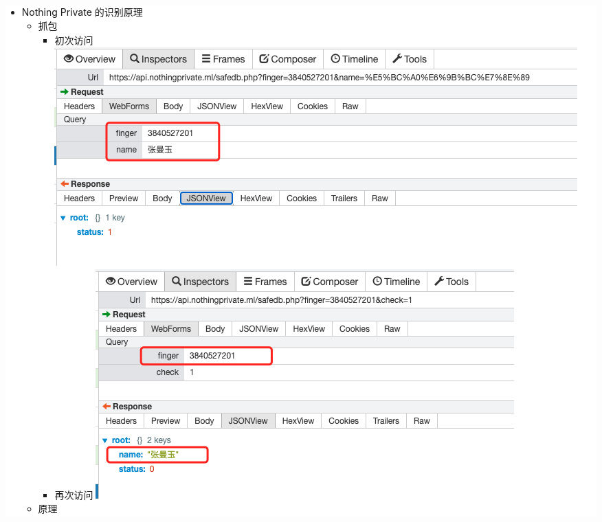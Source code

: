   - Nothing Private 的识别原理
    - 抓包
      - 初次访问
        ![](./img/14.png)
      - 再次访问
        ![](./img/15.png)
    - 原理